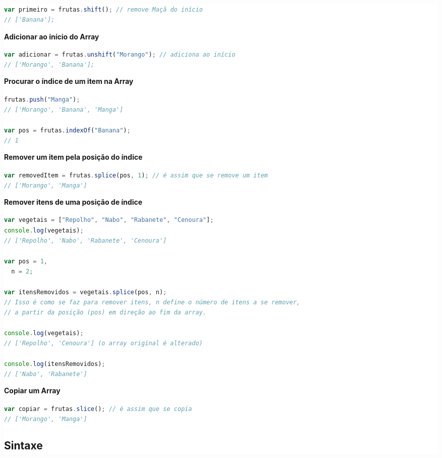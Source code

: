 ```js
var primeiro = frutas.shift(); // remove Maçã do início
// ['Banana'];
```

**Adicionar ao início do Array**

```js
var adicionar = frutas.unshift("Morango"); // adiciona ao início
// ['Morango', 'Banana'];
```

**Procurar o índice de um item na Array**

```js
frutas.push("Manga");
// ['Morango', 'Banana', 'Manga']

var pos = frutas.indexOf("Banana");
// 1
```

**Remover um item pela posição do índice**

```js
var removedItem = frutas.splice(pos, 1); // é assim que se remove um item
// ['Morango', 'Manga']
```

**Remover itens de uma posição de índice**

```js
var vegetais = ["Repolho", "Nabo", "Rabanete", "Cenoura"];
console.log(vegetais);
// ['Repolho', 'Nabo', 'Rabanete', 'Cenoura']

var pos = 1,
  n = 2;

var itensRemovidos = vegetais.splice(pos, n);
// Isso é como se faz para remover itens, n define o número de itens a se remover,
// a partir da posição (pos) em direção ao fim da array.

console.log(vegetais);
// ['Repolho', 'Cenoura'] (o array original é alterado)

console.log(itensRemovidos);
// ['Nabo', 'Rabanete']
```

**Copiar um Array**

```js
var copiar = frutas.slice(); // é assim que se copia
// ['Morango', 'Manga']
```

## Sintaxe
